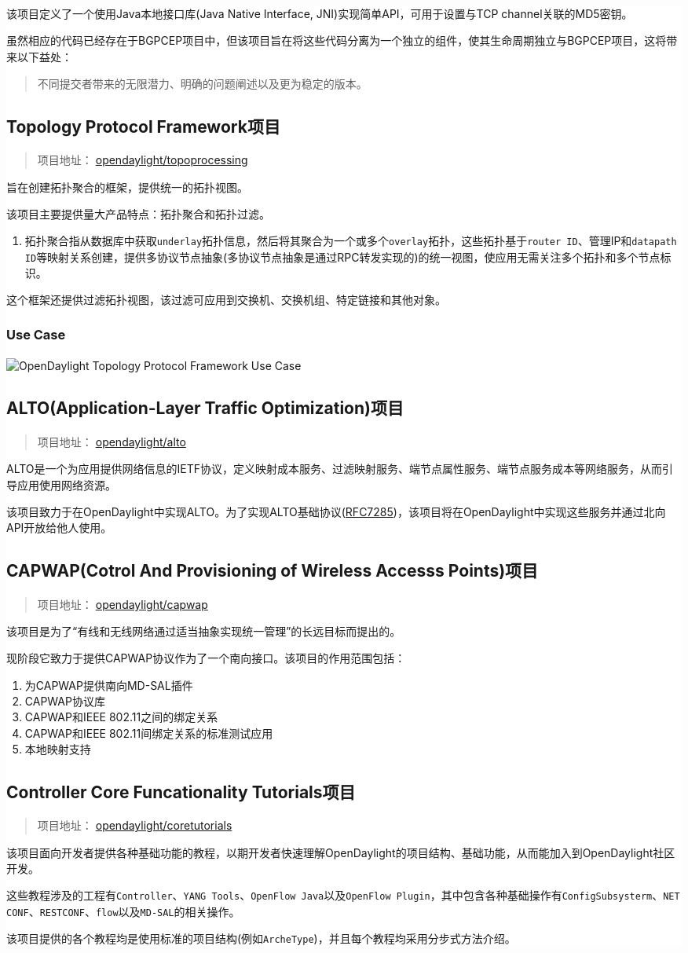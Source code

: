 该项目定义了一个使用Java本地接口库(Java Native Interface, JNI)实现简单API，可用于设置与TCP channel关联的MD5密钥。

虽然相应的代码已经存在于BGPCEP项目中，但该项目旨在将这些代码分离为一个独立的组件，使其生命周期独立与BGPCEP项目，这将带来以下益处：
> 不同提交者带来的无限潜力、明确的问题阐述以及更为稳定的版本。

## Topology Protocol Framework项目

> 项目地址： [opendaylight/topoprocessing](https://github.com/opendaylight/topoprocessing)

旨在创建拓扑聚合的框架，提供统一的拓扑视图。

该项目主要提供量大产品特点：拓扑聚合和拓扑过滤。

1. 拓扑聚合指从数据库中获取`underlay`拓扑信息，然后将其聚合为一个或多个`overlay`拓扑，这些拓扑基于`router ID`、管理IP和`datapath ID`等映射关系创建，提供多协议节点抽象(多协议节点抽象是通过RPC转发实现的)的统一视图，使应用无需关注多个拓扑和多个节点标识。

这个框架还提供过滤拓扑视图，该过滤可应用到交换机、交换机组、特定链接和其他对象。

### Use Case

![OpenDaylight Topology Protocol Framework Use Case](https://wiki.opendaylight.org/images/thumb/0/02/Topoprocessing_Proposal_Topology.png/800px-Topoprocessing_Proposal_Topology.png)

## ALTO(Application-Layer Traffic Optimization)项目

> 项目地址： [opendaylight/alto](https://github.com/opendaylight/alto)

ALTO是一个为应用提供网络信息的IETF协议，定义映射成本服务、过滤映射服务、端节点属性服务、端节点服务成本等网络服务，从而引导应用使用网络资源。

该项目致力于在OpenDaylight中实现ALTO。为了实现ALTO基础协议([RFC7285](https://tools.ietf.org/html/rfc7285))，该项目将在OpenDaylight中实现这些服务并通过北向API开放给他人使用。

## CAPWAP(Cotrol And Provisioning of Wireless Accesss Points)项目

> 项目地址： [opendaylight/capwap](https://github.com/opendaylight/capwap)

该项目是为了“有线和无线网络通过适当抽象实现统一管理”的长远目标而提出的。

现阶段它致力于提供CAPWAP协议作为了一个南向接口。该项目的作用范围包括：

1. 为CAPWAP提供南向MD-SAL插件
2. CAPWAP协议库
3. CAPWAP和IEEE 802.11之间的绑定关系
4. CAPWAP和IEEE 802.11间绑定关系的标准测试应用
5. 本地映射支持

## Controller Core Funcationality Tutorials项目

> 项目地址： [opendaylight/coretutorials](https://github.com/opendaylight/coretutorials)

该项目面向开发者提供各种基础功能的教程，以期开发者快速理解OpenDaylight的项目结构、基础功能，从而能加入到OpenDaylight社区开发。

这些教程涉及的工程有`Controller`、`YANG Tools`、`OpenFlow Java`以及`OpenFlow Plugin`，其中包含各种基础操作有`ConfigSubsysterm`、`NETCONF`、`RESTCONF`、`flow`以及`MD-SAL`的相关操作。

该项目提供的各个教程均是使用标准的项目结构(例如`ArcheType`)，并且每个教程均采用分步式方法介绍。
